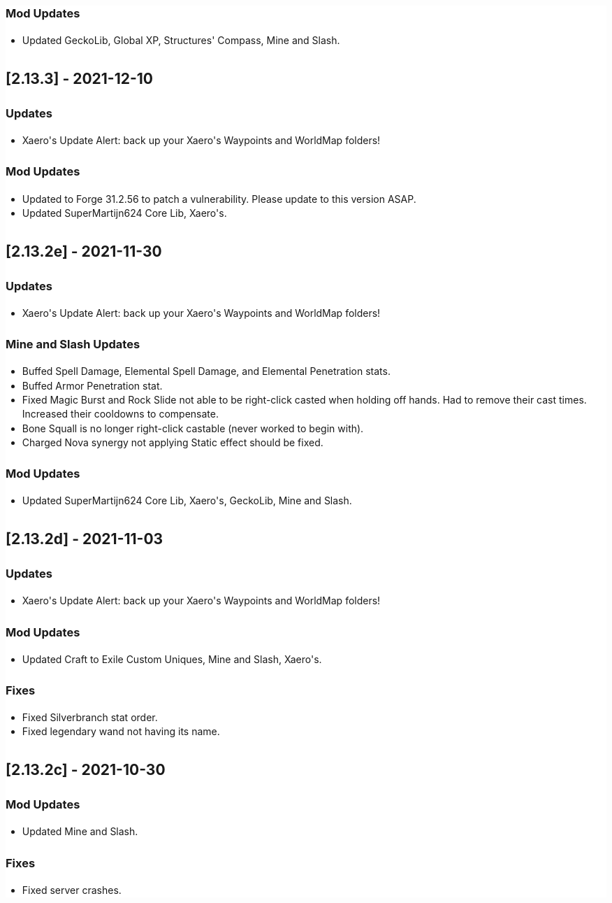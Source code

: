 ### Mod Updates
- Updated GeckoLib, Global XP, Structures' Compass, Mine and Slash.

## [2.13.3] - 2021-12-10

### Updates
- Xaero's Update Alert: back up your Xaero's Waypoints and WorldMap folders!

### Mod Updates
- Updated to Forge 31.2.56 to patch a vulnerability. Please update to this version ASAP.
- Updated SuperMartijn624 Core Lib, Xaero's.

## [2.13.2e] - 2021-11-30

### Updates
- Xaero's Update Alert: back up your Xaero's Waypoints and WorldMap folders!

### Mine and Slash Updates
- Buffed Spell Damage, Elemental Spell Damage, and Elemental Penetration stats.
- Buffed Armor Penetration stat.
- Fixed Magic Burst and Rock Slide not able to be right-click casted when holding off hands. Had to remove their cast times. Increased their cooldowns to compensate.
- Bone Squall is no longer right-click castable (never worked to begin with).
- Charged Nova synergy not applying Static effect should be fixed.

### Mod Updates
- Updated SuperMartijn624 Core Lib, Xaero's, GeckoLib, Mine and Slash.

## [2.13.2d] - 2021-11-03

### Updates
- Xaero's Update Alert: back up your Xaero's Waypoints and WorldMap folders!

### Mod Updates
- Updated Craft to Exile Custom Uniques, Mine and Slash, Xaero's.

### Fixes
- Fixed Silverbranch stat order.
- Fixed legendary wand not having its name.

## [2.13.2c] - 2021-10-30

### Mod Updates
- Updated Mine and Slash.

### Fixes
- Fixed server crashes.
